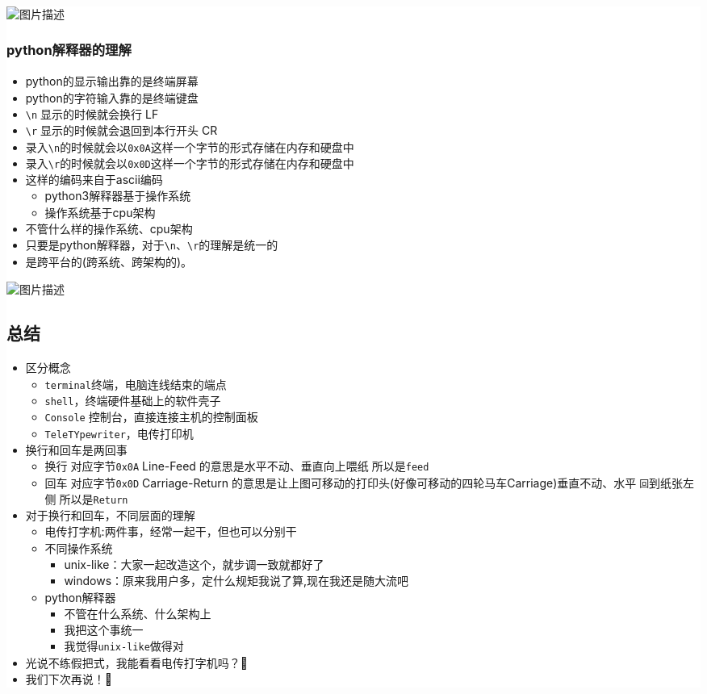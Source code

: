 ![图片描述](https://doc.shiyanlou.com/courses/uid1190679-20210226-1614310857284)



### python解释器的理解

- python的显示输出靠的是终端屏幕
- python的字符输入靠的是终端键盘
- `\n` 显示的时候就会换行 LF
- `\r` 显示的时候就会退回到本行开头 CR
- 录入`\n`的时候就会以`0x0A`这样一个字节的形式存储在内存和硬盘中
- 录入`\r`的时候就会以`0x0D`这样一个字节的形式存储在内存和硬盘中
- 这样的编码来自于ascii编码
	- python3解释器基于操作系统
	- 操作系统基于cpu架构
- 不管什么样的操作系统、cpu架构
- 只要是python解释器，对于`\n`、`\r`的理解是统一的
- 是跨平台的(跨系统、跨架构的)。

![图片描述](https://doc.shiyanlou.com/courses/uid1190679-20210226-1614310924673)

## 总结

- 区分概念
	- `terminal`终端，电脑连线结束的端点
	- `shell`，终端硬件基础上的软件壳子
	- `Console` 控制台，直接连接主机的控制面板
	- `TeleTYpewriter`，电传打印机
- 换行和回车是两回事
	- 换行 对应字节`0x0A` Line-Feed 的意思是水平不动、垂直向上喂纸 所以是`feed`
	- 回车 对应字节`0x0D` Carriage-Return 的意思是让上图可移动的打印头(好像可移动的四轮马车Carriage)垂直不动、水平 `回`到纸张左侧 所以是`Return`
- 对于换行和回车，不同层面的理解
	- 电传打字机:两件事，经常一起干，但也可以分别干
	- 不同操作系统
		- unix-like：大家一起改造这个，就步调一致就都好了
		- windows：原来我用户多，定什么规矩我说了算,现在我还是随大流吧
	- python解释器
		- 不管在什么系统、什么架构上
		- 我把这个事统一
		- 我觉得`unix-like`做得对
- 光说不练假把式，我能看看电传打字机吗？🤔
- 我们下次再说！👋